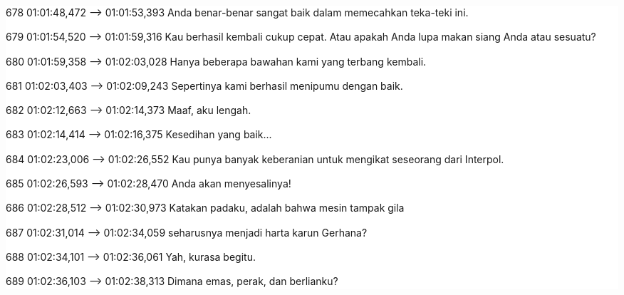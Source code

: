 678
01:01:48,472 --> 01:01:53,393
Anda benar-benar sangat baik dalam 
memecahkan teka-teki ini.

679
01:01:54,520 --> 01:01:59,316
Kau berhasil kembali cukup cepat. 
Atau apakah Anda lupa makan siang 
Anda atau sesuatu?

680
01:01:59,358 --> 01:02:03,028
Hanya beberapa bawahan kami yang 
terbang kembali.

681
01:02:03,403 --> 01:02:09,243
Sepertinya kami berhasil menipumu 
dengan baik.

682
01:02:12,663 --> 01:02:14,373
Maaf, aku lengah.

683
01:02:14,414 --> 01:02:16,375
Kesedihan yang baik...

684
01:02:23,006 --> 01:02:26,552
Kau punya banyak keberanian untuk 
mengikat seseorang dari Interpol.

685
01:02:26,593 --> 01:02:28,470
Anda akan menyesalinya!

686
01:02:28,512 --> 01:02:30,973
Katakan padaku, adalah bahwa mesin 
tampak gila

687
01:02:31,014 --> 01:02:34,059
seharusnya menjadi harta karun 
Gerhana?

688
01:02:34,101 --> 01:02:36,061
Yah, kurasa begitu.

689
01:02:36,103 --> 01:02:38,313
Dimana emas, perak, dan berlianku?
